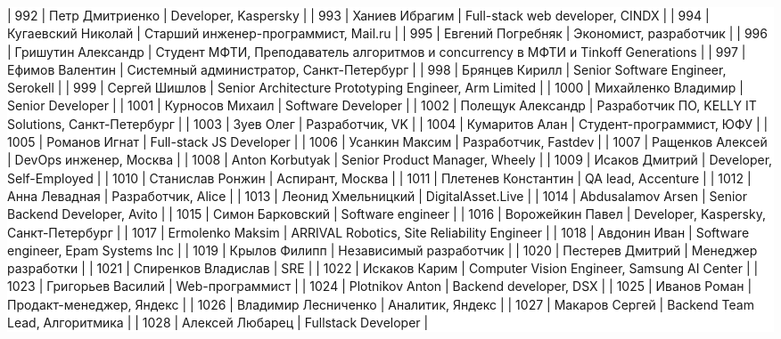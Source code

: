 | 992  | Петр Дмитриенко                    | Developer, Kaspersky                    |
| 993  | Ханиев Ибрагим                     | Full-stack web developer, CINDX         |
| 994  | Кугаевский Николай                 | Старший инженер-программист, Mail.ru    |
| 995  | Евгений Погребняк                  | Экономист, разработчик                  |
| 996  | Гришутин Александр                 | Студент МФТИ, Преподаватель алгоритмов и concurrency в МФТИ и Tinkoff Generations |
| 997  | Ефимов Валентин                    | Системный администратор, Санкт-Петербург |
| 998  | Брянцев Кирилл                     | Senior Software Engineer, Serokell      |
| 999  | Сергей Шишлов                      | Senior Architecture Prototyping Engineer, Arm Limited |
| 1000 | Михайленко Владимир                | Senior Developer                        |
| 1001 | Курносов Михаил                    | Software Developer                      |
| 1002 | Полещук Александр                  | Разработчик ПО, KELLY IT Solutions, Санкт-Петербург |
| 1003 | Зуев Олег                          | Разработчик, VK                         |
| 1004 | Кумаритов Алан                     | Студент-программист, ЮФУ                |
| 1005 | Романов Игнат                      | Full-stack JS Developer                 |
| 1006 | Усанкин Максим                     | Разработчик, Fastdev                    |
| 1007 | Ращенков Алексей                   | DevOps инженер, Москва                  |
| 1008 | Anton Korbutyak                    | Senior Product Manager, Wheely          |
| 1009 | Исаков Дмитрий                     | Developer, Self-Employed                |
| 1010 | Станислав Ронжин                   | Аспирант, Москва                        |
| 1011 | Плетенев Константин                | QA lead, Accenture                      |
| 1012 | Анна Левадная                      | Разработчик, Alice                      |
| 1013 | Леонид Хмельницкий                 | DigitalAsset.Live                       |
| 1014 | Abdusalamov Arsen                  | Senior Backend Developer, Avito         |
| 1015 | Симон Барковский                   | Software engineer                       |
| 1016 | Ворожейкин Павел                   | Developer, Kaspersky, Санкт-Петербург   |
| 1017 | Ermolenko Maksim                   | ARRIVAL Robotics, Site Reliability Engineer |
| 1018 | Авдонин Иван                       | Software engineer, Epam Systems Inc     |
| 1019 | Крылов Филипп                      | Независимый разработчик                 |
| 1020 | Пестерев Дмитрий                   | Менеджер разработки                     |
| 1021 | Спиренков Владислав                | SRE                                     |
| 1022 | Искаков Карим                      | Computer Vision Engineer, Samsung AI Center |
| 1023 | Григорьев Василий                  | Web-программист                         |
| 1024 | Plotnikov Anton                    | Backend developer, DSX                  |
| 1025 | Иванов Роман                       | Продакт-менеджер, Яндекс                |
| 1026 | Владимир Лесниченко                | Аналитик, Яндекс                        |
| 1027 | Макаров Сергей                     | Backend Team Lead, Алгоритмика          |
| 1028 | Алексей Любарец                    | Fullstack Developer                     |